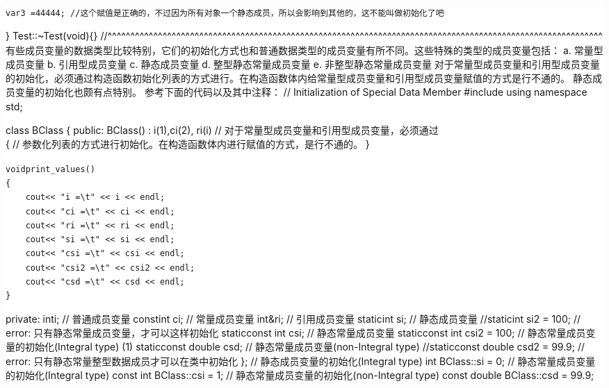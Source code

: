     var3 =44444; //这个赋值是正确的，不过因为所有对象一个静态成员，所以会影响到其他的，这不能叫做初始化了吧
}
Test::~Test(void){}
//^^^^^^^^^^^^^^^^^^^^^^^^^^^^^^^^^^^^^^^^^^^^^^^^^^^^^^^^^^^^^^^^^^^^^^^^^^^^^^^^^^^^^^^^^^^^^^^^^^^^^^^^^^^^
有些成员变量的数据类型比较特别，它们的初始化方式也和普通数据类型的成员变量有所不同。这些特殊的类型的成员变量包括：
a. 常量型成员变量
b. 引用型成员变量
c. 静态成员变量
d. 整型静态常量成员变量
e. 非整型静态常量成员变量
对于常量型成员变量和引用型成员变量的初始化，必须通过构造函数初始化列表的方式进行。在构造函数体内给常量型成员变量和引用型成员变量赋值的方式是行不通的。
静态成员变量的初始化也颇有点特别。
参考下面的代码以及其中注释：
// Initialization of Special Data Member
#include <iostream>
using namespace std;     
 
class BClass
{
public:
    BClass() : i(1),ci(2), ri(i) // 对于常量型成员变量和引用型成员变量，必须通过    
    {                // 参数化列表的方式进行初始化。在构造函数体内进行赋值的方式，是行不通的。
    } 
 
    voidprint_values()
    {
        cout<< "i =\t" << i << endl;
        cout<< "ci =\t" << ci << endl;
        cout<< "ri =\t" << ri << endl;
        cout<< "si =\t" << si << endl;
        cout<< "csi =\t" << csi << endl;
        cout<< "csi2 =\t" << csi2 << endl;
        cout<< "csd =\t" << csd << endl;
    }
 
private:
    inti; // 普通成员变量
    constint ci; // 常量成员变量
    int&ri; // 引用成员变量
    staticint si; // 静态成员变量
    //staticint si2 = 100; // error: 只有静态常量成员变量，才可以这样初始化
    staticconst int csi; // 静态常量成员变量
    staticconst int csi2 = 100; // 静态常量成员变量的初始化(Integral type) (1)
    staticconst double csd; // 静态常量成员变量(non-Integral type)
    //staticconst double csd2 = 99.9; // error: 只有静态常量整型数据成员才可以在类中初始化
};
// 静态成员变量的初始化(Integral type)
int BClass::si = 0;
// 静态常量成员变量的初始化(Integral type)
const int BClass::csi = 1;
// 静态常量成员变量的初始化(non-Integral type)
const double BClass::csd = 99.9;
 